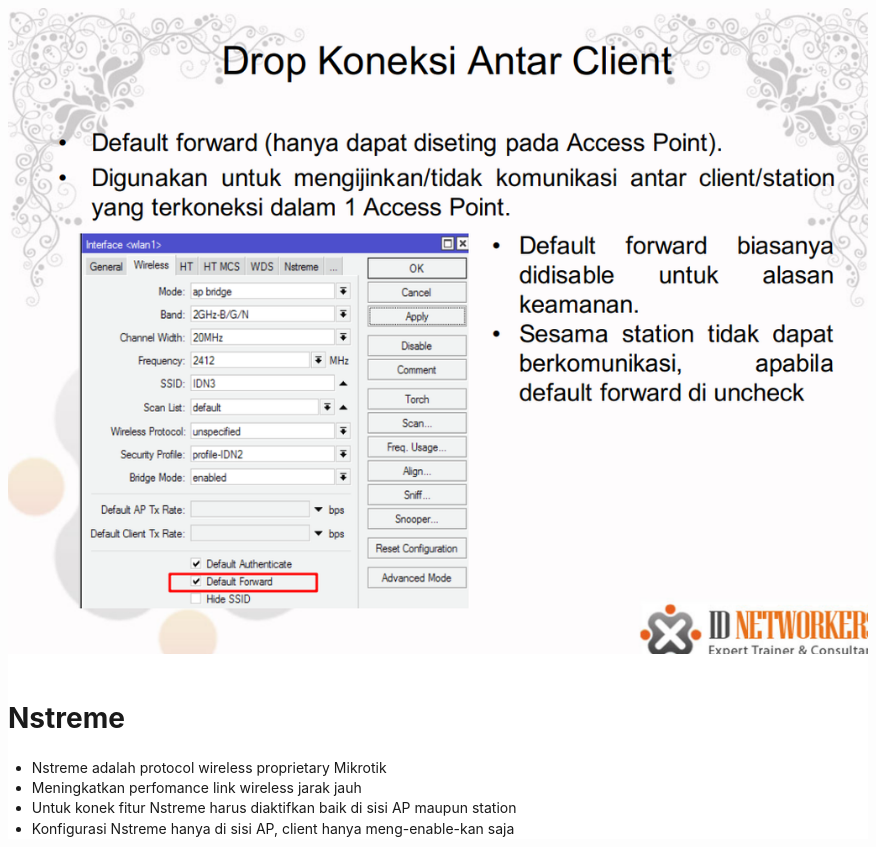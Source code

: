![alt text](img/image-13.png)

# Nstreme
- Nstreme adalah protocol wireless proprietary Mikrotik
- Meningkatkan perfomance link wireless jarak jauh
- Untuk konek fitur Nstreme harus diaktifkan baik di sisi AP maupun station
- Konfigurasi Nstreme hanya di sisi AP, client hanya meng-enable-kan saja